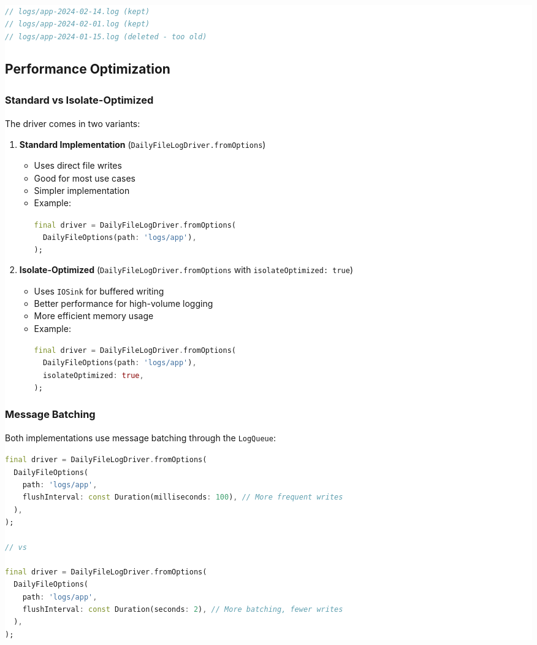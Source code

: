 ```dart
// logs/app-2024-02-14.log (kept)
// logs/app-2024-02-01.log (kept)
// logs/app-2024-01-15.log (deleted - too old)
```

## Performance Optimization

### Standard vs Isolate-Optimized

The driver comes in two variants:

1. **Standard Implementation** (`DailyFileLogDriver.fromOptions`)
   - Uses direct file writes
   - Good for most use cases
   - Simpler implementation
   - Example:
     ```dart
     final driver = DailyFileLogDriver.fromOptions(
       DailyFileOptions(path: 'logs/app'),
     );
     ```

2. **Isolate-Optimized** (`DailyFileLogDriver.fromOptions` with `isolateOptimized: true`)
   - Uses `IOSink` for buffered writing
   - Better performance for high-volume logging
   - More efficient memory usage
   - Example:
     ```dart
     final driver = DailyFileLogDriver.fromOptions(
       DailyFileOptions(path: 'logs/app'),
       isolateOptimized: true,
     );
     ```

### Message Batching

Both implementations use message batching through the `LogQueue`:

```dart
final driver = DailyFileLogDriver.fromOptions(
  DailyFileOptions(
    path: 'logs/app',
    flushInterval: const Duration(milliseconds: 100), // More frequent writes
  ),
);

// vs

final driver = DailyFileLogDriver.fromOptions(
  DailyFileOptions(
    path: 'logs/app',
    flushInterval: const Duration(seconds: 2), // More batching, fewer writes
  ),
);
```
